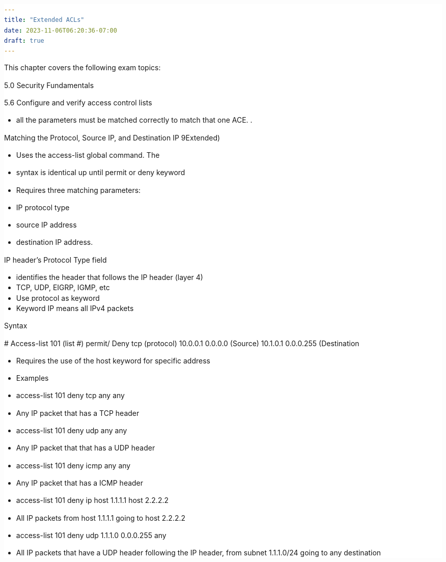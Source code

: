 ```yaml
---
title: "Extended ACLs"
date: 2023-11-06T06:20:36-07:00
draft: true
---
```


This chapter covers the following exam topics:

5.0 Security Fundamentals

5.6 Configure and verify access control lists

- all the parameters must be matched correctly to match that one ACE. .

Matching the Protocol, Source IP, and Destination IP 9Extended)

- Uses the access-list global command. The
- syntax is identical up until permit or deny keyword
- Requires three matching parameters:

- IP protocol type
- source IP address
- destination IP address.

IP header’s Protocol Type field

- identifies the header that follows the IP header (layer 4)
- TCP, UDP, EIGRP, IGMP, etc
- Use protocol as keyword
- Keyword IP means all IPv4 packets

Syntax

\# Access-list 101 (list #) permit/ Deny tcp (protocol) 10.0.0.1 0.0.0.0 (Source) 10.1.0.1 0.0.0.255 (Destination

- Requires the use of the host keyword for specific address
- Examples

- access-list 101 deny tcp any any

- Any IP packet that has a TCP header

- access-list 101 deny udp any any

- Any IP packet that that has a UDP header

- access-list 101 deny icmp any any

- Any IP packet that has a ICMP header

- access-list 101 deny ip host 1.1.1.1 host 2.2.2.2

- All IP packets from host 1.1.1.1 going to host 2.2.2.2

- access-list 101 deny udp 1.1.1.0 0.0.0.255 any

- All IP packets that have a UDP header following the IP header, from subnet 1.1.1.0/24 going to any destination
